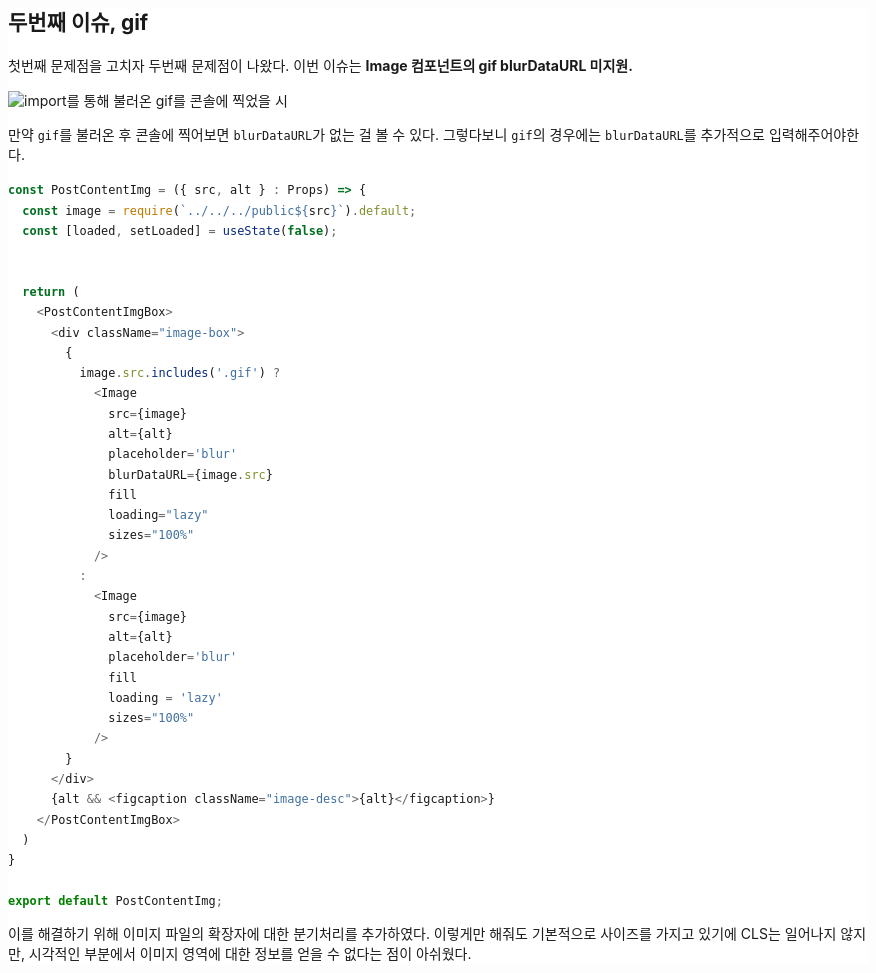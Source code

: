 ## 두번째 이슈, gif

첫번째 문제점을 고치자 두번째 문제점이 나왔다.
이번 이슈는 **Image 컴포넌트의 gif blurDataURL 미지원.**

![import를 통해 불러온 gif를 콘솔에 찍었을 시](/assets/blog/edd/next-js-local-image/import-gif.png)

만약 `gif`를 불러온 후 콘솔에 찍어보면 `blurDataURL`가 없는 걸 볼 수 있다.
그렇다보니 `gif`의 경우에는 `blurDataURL`를 추가적으로 입력해주어야한다.

```ts
const PostContentImg = ({ src, alt } : Props) => {
  const image = require(`../../../public${src}`).default;
  const [loaded, setLoaded] = useState(false);


  return (
    <PostContentImgBox>
      <div className="image-box">
        {
          image.src.includes('.gif') ?
            <Image
              src={image}
              alt={alt}
              placeholder='blur'
              blurDataURL={image.src}
              fill
              loading="lazy"
              sizes="100%"
            />
          :
            <Image
              src={image}
              alt={alt}
              placeholder='blur'
              fill
              loading = 'lazy'
              sizes="100%"
            />
        }
      </div>
      {alt && <figcaption className="image-desc">{alt}</figcaption>}
    </PostContentImgBox>
  )
}

export default PostContentImg;
```

이를 해결하기 위해 이미지 파일의 확장자에 대한 분기처리를 추가하였다.
이렇게만 해줘도 기본적으로 사이즈를 가지고 있기에 CLS는 일어나지 않지만, 시각적인 부분에서 이미지 영역에 대한 정보를 얻을 수 없다는 점이 아쉬웠다.
